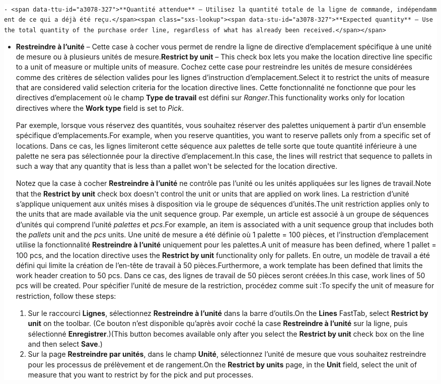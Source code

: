     - <span data-ttu-id="a3078-327">**Quantité attendue** – Utilisez la quantité totale de la ligne de commande, indépendamment de ce qui a déjà été reçu.</span><span class="sxs-lookup"><span data-stu-id="a3078-327">**Expected quantity** – Use the total quantity of the purchase order line, regardless of what has already been received.</span></span>

- <span data-ttu-id="a3078-328">**Restreindre à l’unité** – Cette case à cocher vous permet de rendre la ligne de directive d’emplacement spécifique à une unité de mesure ou à plusieurs unités de mesure.</span><span class="sxs-lookup"><span data-stu-id="a3078-328">**Restrict by unit** – This check box lets you make the location directive line specific to a unit of measure or multiple units of measure.</span></span> <span data-ttu-id="a3078-329">Cochez cette case pour restreindre les unités de mesure considérées comme des critères de sélection valides pour les lignes d’instruction d’emplacement.</span><span class="sxs-lookup"><span data-stu-id="a3078-329">Select it to restrict the units of measure that are considered valid selection criteria for the location directive lines.</span></span> <span data-ttu-id="a3078-330">Cette fonctionnalité ne fonctionne que pour les directives d’emplacement où le champ **Type de travail** est défini sur *Ranger*.</span><span class="sxs-lookup"><span data-stu-id="a3078-330">This functionality works only for location directives where the **Work type** field is set to *Pick*.</span></span>

    <span data-ttu-id="a3078-331">Par exemple, lorsque vous réservez des quantités, vous souhaitez réserver des palettes uniquement à partir d’un ensemble spécifique d’emplacements.</span><span class="sxs-lookup"><span data-stu-id="a3078-331">For example, when you reserve quantities, you want to reserve pallets only from a specific set of locations.</span></span> <span data-ttu-id="a3078-332">Dans ce cas, les lignes limiteront cette séquence aux palettes de telle sorte que toute quantité inférieure à une palette ne sera pas sélectionnée pour la directive d’emplacement.</span><span class="sxs-lookup"><span data-stu-id="a3078-332">In this case, the lines will restrict that sequence to pallets in such a way that any quantity that is less than a pallet won't be selected for the location directive.</span></span>

    <span data-ttu-id="a3078-333">Notez que la case à cocher **Restreindre à l’unité** ne contrôle pas l’unité ou les unités appliquées sur les lignes de travail.</span><span class="sxs-lookup"><span data-stu-id="a3078-333">Note that the **Restrict by unit** check box doesn't control the unit or units that are applied on work lines.</span></span> <span data-ttu-id="a3078-334">La restriction d’unité s’applique uniquement aux unités mises à disposition via le groupe de séquences d’unités.</span><span class="sxs-lookup"><span data-stu-id="a3078-334">The unit restriction applies only to the units that are made available via the unit sequence group.</span></span> <span data-ttu-id="a3078-335">Par exemple, un article est associé à un groupe de séquences d’unités qui comprend l’unité *palettes* et *pcs*.</span><span class="sxs-lookup"><span data-stu-id="a3078-335">For example, an item is associated with a unit sequence group that includes both the *pallets* unit and the *pcs* units.</span></span> <span data-ttu-id="a3078-336">Une unité de mesure a été définie où 1 palette = 100 pièces, et l’instruction d’emplacement utilise la fonctionnalité **Restreindre à l’unité** uniquement pour les palettes.</span><span class="sxs-lookup"><span data-stu-id="a3078-336">A unit of measure has been defined, where 1 pallet = 100 pcs, and the location directive uses the **Restrict by unit** functionality only for pallets.</span></span> <span data-ttu-id="a3078-337">En outre, un modèle de travail a été défini qui limite la création de l’en-tête de travail à 50 pièces.</span><span class="sxs-lookup"><span data-stu-id="a3078-337">Furthermore, a work template has been defined that limits the work header creation to 50 pcs.</span></span> <span data-ttu-id="a3078-338">Dans ce cas, des lignes de travail de 50 pièces seront créées.</span><span class="sxs-lookup"><span data-stu-id="a3078-338">In this case, work lines of 50 pcs will be created.</span></span> <span data-ttu-id="a3078-339">Pour spécifier l’unité de mesure de la restriction, procédez comme suit :</span><span class="sxs-lookup"><span data-stu-id="a3078-339">To specify the unit of measure for restriction, follow these steps:</span></span>

    1. <span data-ttu-id="a3078-340">Sur le raccourci **Lignes**, sélectionnez **Restreindre à l’unité** dans la barre d’outils.</span><span class="sxs-lookup"><span data-stu-id="a3078-340">On the **Lines** FastTab, select **Restrict by unit** on the toolbar.</span></span> <span data-ttu-id="a3078-341">(Ce bouton n’est disponible qu’après avoir coché la case **Restreindre à l’unité** sur la ligne, puis sélectionné **Enregistrer**.)</span><span class="sxs-lookup"><span data-stu-id="a3078-341">(This button becomes available only after you select the **Restrict by unit** check box on the line and then select **Save**.)</span></span>
    1. <span data-ttu-id="a3078-342">Sur la page **Restreindre par unités**, dans le champ **Unité**, sélectionnez l’unité de mesure que vous souhaitez restreindre pour les processus de prélèvement et de rangement.</span><span class="sxs-lookup"><span data-stu-id="a3078-342">On the **Restrict by units** page, in the **Unit** field, select the unit of measure that you want to restrict by for the pick and put processes.</span></span>
